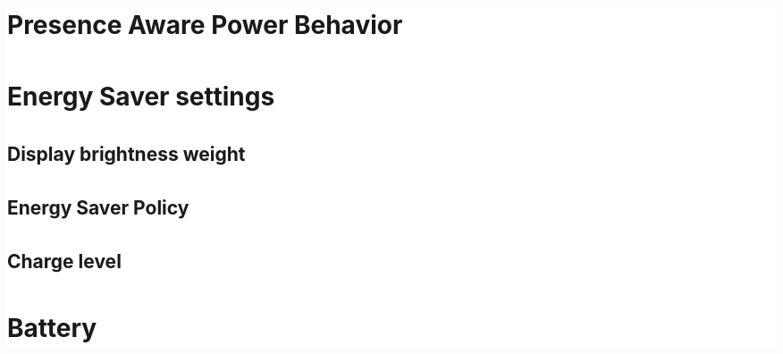 # Presence Aware Power Behavior

# Energy Saver settings
## Display brightness weight
## Energy Saver Policy
## Charge level
# Battery
